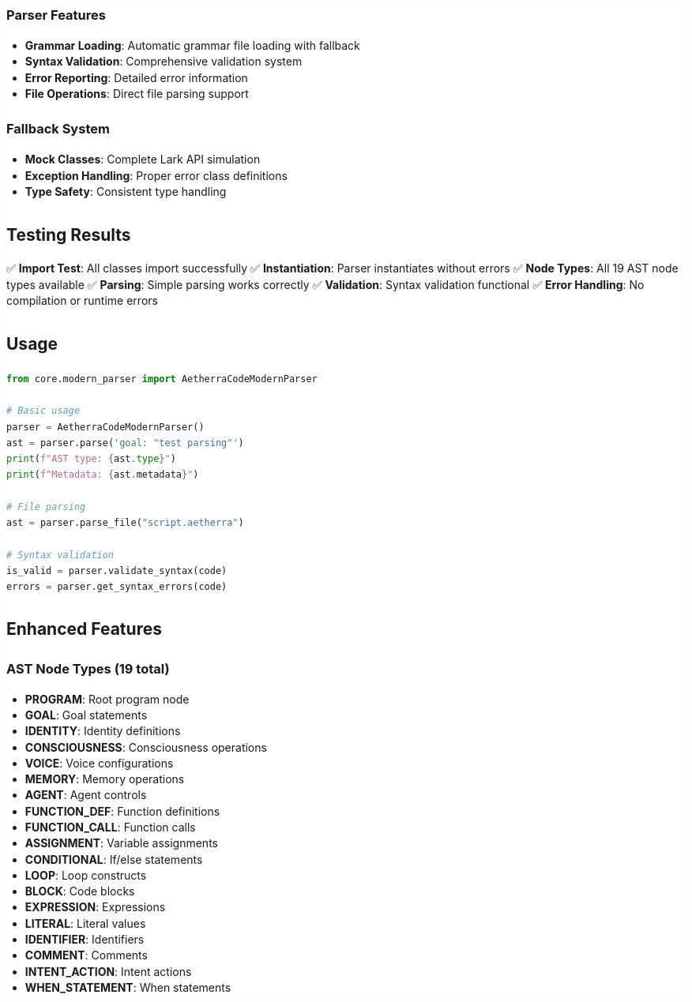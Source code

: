 ### Parser Features
- **Grammar Loading**: Automatic grammar file loading with fallback
- **Syntax Validation**: Comprehensive validation system
- **Error Reporting**: Detailed error information
- **File Operations**: Direct file parsing support

### Fallback System
- **Mock Classes**: Complete Lark API simulation
- **Exception Handling**: Proper error class definitions
- **Type Safety**: Consistent type handling

## Testing Results

✅ **Import Test**: All classes import successfully
✅ **Instantiation**: Parser instantiates without errors
✅ **Node Types**: All 19 AST node types available
✅ **Parsing**: Simple parsing works correctly
✅ **Validation**: Syntax validation functional
✅ **Error Handling**: No compilation or runtime errors

## Usage

```python
from core.modern_parser import AetherraCodeModernParser

# Basic usage
parser = AetherraCodeModernParser()
ast = parser.parse('goal: "test parsing"')
print(f"AST type: {ast.type}")
print(f"Metadata: {ast.metadata}")

# File parsing
ast = parser.parse_file("script.aetherra")

# Syntax validation
is_valid = parser.validate_syntax(code)
errors = parser.get_syntax_errors(code)
```

## Enhanced Features

### AST Node Types (19 total)
- **PROGRAM**: Root program node
- **GOAL**: Goal statements
- **IDENTITY**: Identity definitions
- **CONSCIOUSNESS**: Consciousness operations
- **VOICE**: Voice configurations
- **MEMORY**: Memory operations
- **AGENT**: Agent controls
- **FUNCTION_DEF**: Function definitions
- **FUNCTION_CALL**: Function calls
- **ASSIGNMENT**: Variable assignments
- **CONDITIONAL**: If/else statements
- **LOOP**: Loop constructs
- **BLOCK**: Code blocks
- **EXPRESSION**: Expressions
- **LITERAL**: Literal values
- **IDENTIFIER**: Identifiers
- **COMMENT**: Comments
- **INTENT_ACTION**: Intent actions
- **WHEN_STATEMENT**: When statements
